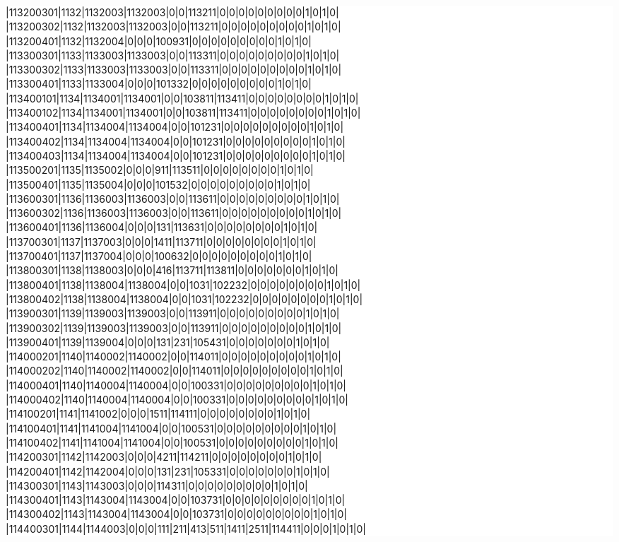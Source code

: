 |113200301|1132|1132003|1132003|0|0|113211|0|0|0|0|0|0|0|0|0|1|0|1|0|
|113200302|1132|1132003|1132003|0|0|113211|0|0|0|0|0|0|0|0|0|1|0|1|0|
|113200401|1132|1132004|0|0|0|100931|0|0|0|0|0|0|0|0|0|1|0|1|0|
|113300301|1133|1133003|1133003|0|0|113311|0|0|0|0|0|0|0|0|0|1|0|1|0|
|113300302|1133|1133003|1133003|0|0|113311|0|0|0|0|0|0|0|0|0|1|0|1|0|
|113300401|1133|1133004|0|0|0|101332|0|0|0|0|0|0|0|0|0|1|0|1|0|
|113400101|1134|1134001|1134001|0|0|103811|113411|0|0|0|0|0|0|0|0|1|0|1|0|
|113400102|1134|1134001|1134001|0|0|103811|113411|0|0|0|0|0|0|0|0|1|0|1|0|
|113400401|1134|1134004|1134004|0|0|101231|0|0|0|0|0|0|0|0|0|1|0|1|0|
|113400402|1134|1134004|1134004|0|0|101231|0|0|0|0|0|0|0|0|0|1|0|1|0|
|113400403|1134|1134004|1134004|0|0|101231|0|0|0|0|0|0|0|0|0|1|0|1|0|
|113500201|1135|1135002|0|0|0|911|113511|0|0|0|0|0|0|0|0|1|0|1|0|
|113500401|1135|1135004|0|0|0|101532|0|0|0|0|0|0|0|0|0|1|0|1|0|
|113600301|1136|1136003|1136003|0|0|113611|0|0|0|0|0|0|0|0|0|1|0|1|0|
|113600302|1136|1136003|1136003|0|0|113611|0|0|0|0|0|0|0|0|0|1|0|1|0|
|113600401|1136|1136004|0|0|0|131|113631|0|0|0|0|0|0|0|0|1|0|1|0|
|113700301|1137|1137003|0|0|0|1411|113711|0|0|0|0|0|0|0|0|1|0|1|0|
|113700401|1137|1137004|0|0|0|100632|0|0|0|0|0|0|0|0|0|1|0|1|0|
|113800301|1138|1138003|0|0|0|416|113711|113811|0|0|0|0|0|0|0|1|0|1|0|
|113800401|1138|1138004|1138004|0|0|1031|102232|0|0|0|0|0|0|0|0|1|0|1|0|
|113800402|1138|1138004|1138004|0|0|1031|102232|0|0|0|0|0|0|0|0|1|0|1|0|
|113900301|1139|1139003|1139003|0|0|113911|0|0|0|0|0|0|0|0|0|1|0|1|0|
|113900302|1139|1139003|1139003|0|0|113911|0|0|0|0|0|0|0|0|0|1|0|1|0|
|113900401|1139|1139004|0|0|0|131|231|105431|0|0|0|0|0|0|0|1|0|1|0|
|114000201|1140|1140002|1140002|0|0|114011|0|0|0|0|0|0|0|0|0|1|0|1|0|
|114000202|1140|1140002|1140002|0|0|114011|0|0|0|0|0|0|0|0|0|1|0|1|0|
|114000401|1140|1140004|1140004|0|0|100331|0|0|0|0|0|0|0|0|0|1|0|1|0|
|114000402|1140|1140004|1140004|0|0|100331|0|0|0|0|0|0|0|0|0|1|0|1|0|
|114100201|1141|1141002|0|0|0|1511|114111|0|0|0|0|0|0|0|0|1|0|1|0|
|114100401|1141|1141004|1141004|0|0|100531|0|0|0|0|0|0|0|0|0|1|0|1|0|
|114100402|1141|1141004|1141004|0|0|100531|0|0|0|0|0|0|0|0|0|1|0|1|0|
|114200301|1142|1142003|0|0|0|4211|114211|0|0|0|0|0|0|0|0|1|0|1|0|
|114200401|1142|1142004|0|0|0|131|231|105331|0|0|0|0|0|0|0|1|0|1|0|
|114300301|1143|1143003|0|0|0|114311|0|0|0|0|0|0|0|0|0|1|0|1|0|
|114300401|1143|1143004|1143004|0|0|103731|0|0|0|0|0|0|0|0|0|1|0|1|0|
|114300402|1143|1143004|1143004|0|0|103731|0|0|0|0|0|0|0|0|0|1|0|1|0|
|114400301|1144|1144003|0|0|0|111|211|413|511|1411|2511|114411|0|0|0|1|0|1|0|